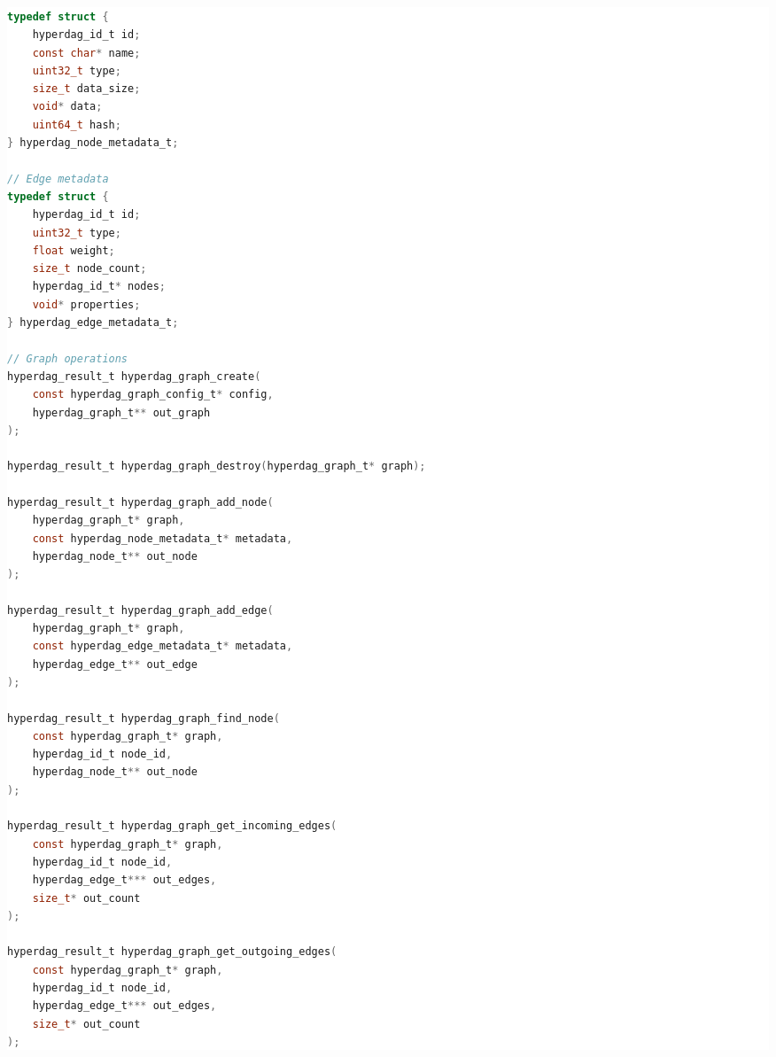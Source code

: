```c
typedef struct {
    hyperdag_id_t id;
    const char* name;
    uint32_t type;
    size_t data_size;
    void* data;
    uint64_t hash;
} hyperdag_node_metadata_t;

// Edge metadata
typedef struct {
    hyperdag_id_t id;
    uint32_t type;
    float weight;
    size_t node_count;
    hyperdag_id_t* nodes;
    void* properties;
} hyperdag_edge_metadata_t;

// Graph operations
hyperdag_result_t hyperdag_graph_create(
    const hyperdag_graph_config_t* config,
    hyperdag_graph_t** out_graph
);

hyperdag_result_t hyperdag_graph_destroy(hyperdag_graph_t* graph);

hyperdag_result_t hyperdag_graph_add_node(
    hyperdag_graph_t* graph,
    const hyperdag_node_metadata_t* metadata,
    hyperdag_node_t** out_node
);

hyperdag_result_t hyperdag_graph_add_edge(
    hyperdag_graph_t* graph,
    const hyperdag_edge_metadata_t* metadata,
    hyperdag_edge_t** out_edge
);

hyperdag_result_t hyperdag_graph_find_node(
    const hyperdag_graph_t* graph,
    hyperdag_id_t node_id,
    hyperdag_node_t** out_node
);

hyperdag_result_t hyperdag_graph_get_incoming_edges(
    const hyperdag_graph_t* graph,
    hyperdag_id_t node_id,
    hyperdag_edge_t*** out_edges,
    size_t* out_count
);

hyperdag_result_t hyperdag_graph_get_outgoing_edges(
    const hyperdag_graph_t* graph,
    hyperdag_id_t node_id,
    hyperdag_edge_t*** out_edges,
    size_t* out_count
);
```
